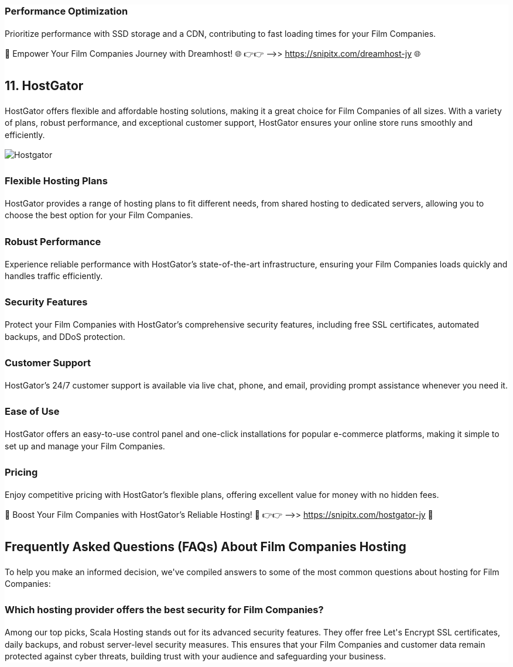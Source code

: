 ### Performance Optimization
Prioritize performance with SSD storage and a CDN, contributing to fast loading times for your Film Companies.

🚀 Empower Your Film Companies Journey with Dreamhost! 🌐
👉👉 -->> https://snipitx.com/dreamhost-jy 🌐

## 11. HostGator

HostGator offers flexible and affordable hosting solutions, making it a great choice for Film Companies of all sizes. With a variety of plans, robust performance, and exceptional customer support, HostGator ensures your online store runs smoothly and efficiently.

![Hostgator](https://i.imgur.com/SNC0dSu.jpeg "Hostgator Hosting")

### Flexible Hosting Plans
HostGator provides a range of hosting plans to fit different needs, from shared hosting to dedicated servers, allowing you to choose the best option for your Film Companies.

### Robust Performance
Experience reliable performance with HostGator’s state-of-the-art infrastructure, ensuring your Film Companies loads quickly and handles traffic efficiently.

### Security Features
Protect your Film Companies with HostGator’s comprehensive security features, including free SSL certificates, automated backups, and DDoS protection.

### Customer Support
HostGator’s 24/7 customer support is available via live chat, phone, and email, providing prompt assistance whenever you need it.

### Ease of Use
HostGator offers an easy-to-use control panel and one-click installations for popular e-commerce platforms, making it simple to set up and manage your Film Companies.

### Pricing
Enjoy competitive pricing with HostGator’s flexible plans, offering excellent value for money with no hidden fees.

🌟 Boost Your Film Companies with HostGator’s Reliable Hosting! 🚀
👉👉 -->> https://snipitx.com/hostgator-jy 🚀

## Frequently Asked Questions (FAQs) About Film Companies Hosting

To help you make an informed decision, we've compiled answers to some of the most common questions about hosting for Film Companies:

### Which hosting provider offers the best security for Film Companies? 
Among our top picks, Scala Hosting stands out for its advanced security features. They offer free Let's Encrypt SSL certificates, daily backups, and robust server-level security measures. This ensures that your Film Companies and customer data remain protected against cyber threats, building trust with your audience and safeguarding your business.
